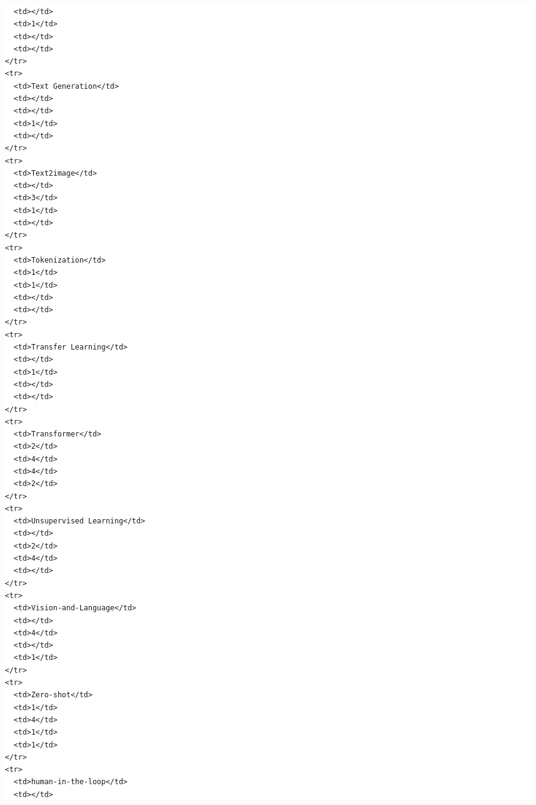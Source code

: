       <td></td>
      <td>1</td>
      <td></td>
      <td></td>
    </tr>
    <tr>
      <td>Text Generation</td>
      <td></td>
      <td></td>
      <td>1</td>
      <td></td>
    </tr>
    <tr>
      <td>Text2image</td>
      <td></td>
      <td>3</td>
      <td>1</td>
      <td></td>
    </tr>
    <tr>
      <td>Tokenization</td>
      <td>1</td>
      <td>1</td>
      <td></td>
      <td></td>
    </tr>
    <tr>
      <td>Transfer Learning</td>
      <td></td>
      <td>1</td>
      <td></td>
      <td></td>
    </tr>
    <tr>
      <td>Transformer</td>
      <td>2</td>
      <td>4</td>
      <td>4</td>
      <td>2</td>
    </tr>
    <tr>
      <td>Unsupervised Learning</td>
      <td></td>
      <td>2</td>
      <td>4</td>
      <td></td>
    </tr>
    <tr>
      <td>Vision-and-Language</td>
      <td></td>
      <td>4</td>
      <td></td>
      <td>1</td>
    </tr>
    <tr>
      <td>Zero-shot</td>
      <td>1</td>
      <td>4</td>
      <td>1</td>
      <td>1</td>
    </tr>
    <tr>
      <td>human-in-the-loop</td>
      <td></td>